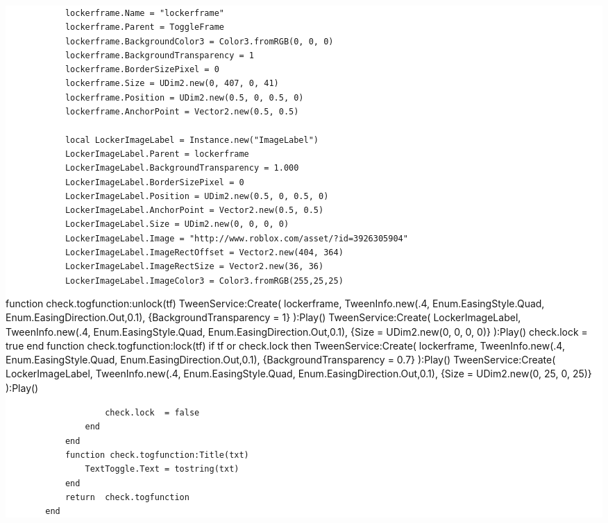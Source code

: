                 lockerframe.Name = "lockerframe"
                lockerframe.Parent = ToggleFrame
                lockerframe.BackgroundColor3 = Color3.fromRGB(0, 0, 0)
                lockerframe.BackgroundTransparency = 1
                lockerframe.BorderSizePixel = 0
                lockerframe.Size = UDim2.new(0, 407, 0, 41)
                lockerframe.Position = UDim2.new(0.5, 0, 0.5, 0)
                lockerframe.AnchorPoint = Vector2.new(0.5, 0.5)

                local LockerImageLabel = Instance.new("ImageLabel")
                LockerImageLabel.Parent = lockerframe
                LockerImageLabel.BackgroundTransparency = 1.000
                LockerImageLabel.BorderSizePixel = 0
                LockerImageLabel.Position = UDim2.new(0.5, 0, 0.5, 0)
                LockerImageLabel.AnchorPoint = Vector2.new(0.5, 0.5)
                LockerImageLabel.Size = UDim2.new(0, 0, 0, 0)
                LockerImageLabel.Image = "http://www.roblox.com/asset/?id=3926305904"
                LockerImageLabel.ImageRectOffset = Vector2.new(404, 364)
                LockerImageLabel.ImageRectSize = Vector2.new(36, 36)
                LockerImageLabel.ImageColor3 = Color3.fromRGB(255,25,25)
function check.togfunction:unlock(tf)
                           TweenService:Create(
                            lockerframe,
                            TweenInfo.new(.4, Enum.EasingStyle.Quad, Enum.EasingDirection.Out,0.1),
                            {BackgroundTransparency = 1}
                        ):Play()
                        TweenService:Create(
                            LockerImageLabel,
                            TweenInfo.new(.4, Enum.EasingStyle.Quad, Enum.EasingDirection.Out,0.1),
                            {Size = UDim2.new(0, 0, 0, 0)}
                        ):Play()
                        check.lock  = true 
end
                function check.togfunction:lock(tf)
                    if tf or check.lock then
                        TweenService:Create(
                            lockerframe,
                            TweenInfo.new(.4, Enum.EasingStyle.Quad, Enum.EasingDirection.Out,0.1),
                            {BackgroundTransparency = 0.7}
                        ):Play()
                        TweenService:Create(
                            LockerImageLabel,
                            TweenInfo.new(.4, Enum.EasingStyle.Quad, Enum.EasingDirection.Out,0.1),
                            {Size = UDim2.new(0, 25, 0, 25)}
                        ):Play()

                        check.lock  = false
                    end
                end
                function check.togfunction:Title(txt)
                    TextToggle.Text = tostring(txt)
                end
                return  check.togfunction
            end
